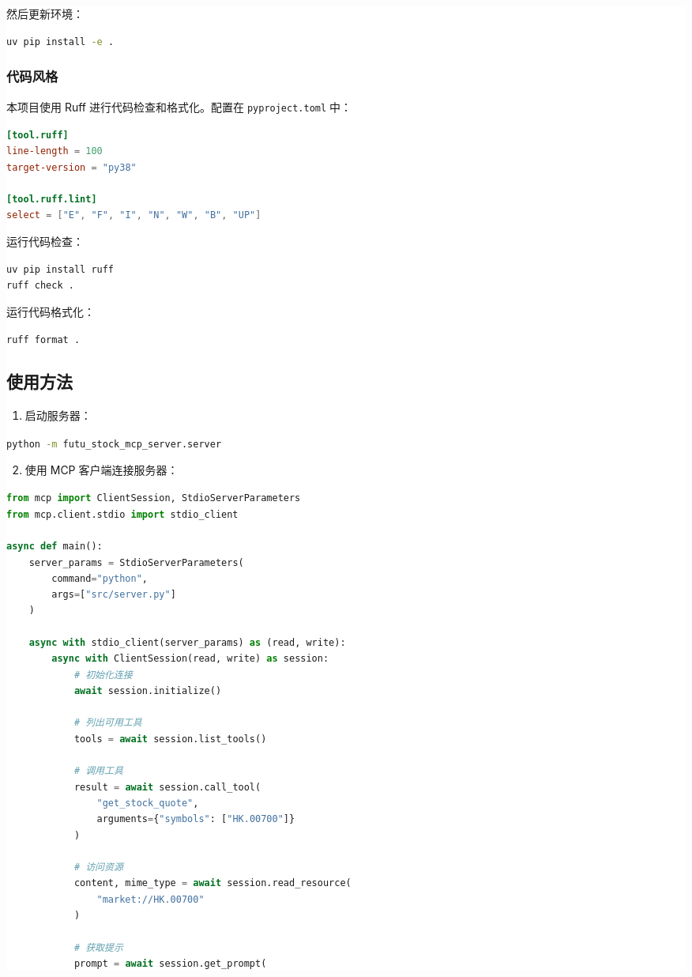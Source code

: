 然后更新环境：
```bash
uv pip install -e .
```

### 代码风格

本项目使用 Ruff 进行代码检查和格式化。配置在 `pyproject.toml` 中：

```toml
[tool.ruff]
line-length = 100
target-version = "py38"

[tool.ruff.lint]
select = ["E", "F", "I", "N", "W", "B", "UP"]
```

运行代码检查：
```bash
uv pip install ruff
ruff check .
```

运行代码格式化：
```bash
ruff format .
```

## 使用方法

1. 启动服务器：
```bash
python -m futu_stock_mcp_server.server
```

2. 使用 MCP 客户端连接服务器：
```python
from mcp import ClientSession, StdioServerParameters
from mcp.client.stdio import stdio_client

async def main():
    server_params = StdioServerParameters(
        command="python",
        args=["src/server.py"]
    )
    
    async with stdio_client(server_params) as (read, write):
        async with ClientSession(read, write) as session:
            # 初始化连接
            await session.initialize()
            
            # 列出可用工具
            tools = await session.list_tools()
            
            # 调用工具
            result = await session.call_tool(
                "get_stock_quote",
                arguments={"symbols": ["HK.00700"]}
            )
            
            # 访问资源
            content, mime_type = await session.read_resource(
                "market://HK.00700"
            )
            
            # 获取提示
            prompt = await session.get_prompt(
```